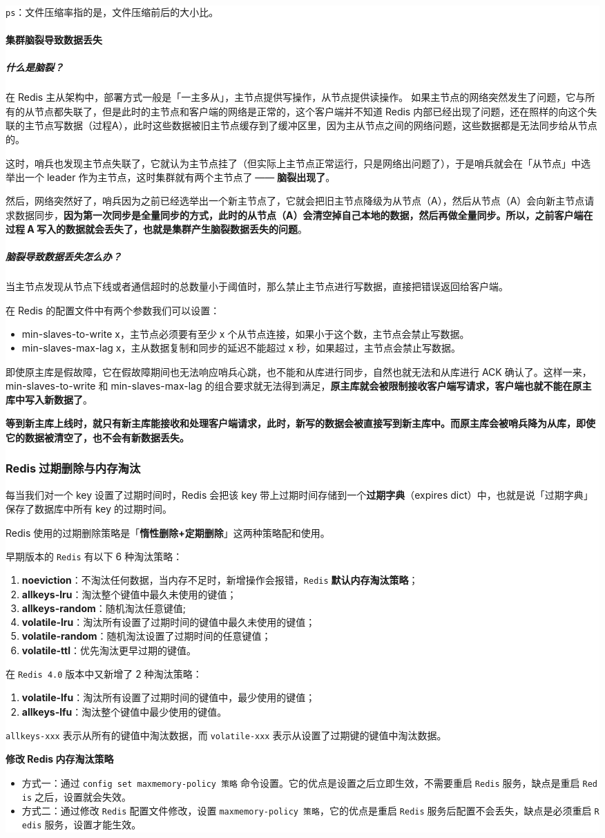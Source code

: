 `ps`：文件压缩率指的是，文件压缩前后的大小比。

#### 集群脑裂导致数据丢失

##### 什么是脑裂？

在 Redis 主从架构中，部署方式一般是「一主多从」，主节点提供写操作，从节点提供读操作。 如果主节点的网络突然发生了问题，它与所有的从节点都失联了，但是此时的主节点和客户端的网络是正常的，这个客户端并不知道 Redis 内部已经出现了问题，还在照样的向这个失联的主节点写数据（过程A），此时这些数据被旧主节点缓存到了缓冲区里，因为主从节点之间的网络问题，这些数据都是无法同步给从节点的。

这时，哨兵也发现主节点失联了，它就认为主节点挂了（但实际上主节点正常运行，只是网络出问题了），于是哨兵就会在「从节点」中选举出一个 leader 作为主节点，这时集群就有两个主节点了 —— **脑裂出现了**。

然后，网络突然好了，哨兵因为之前已经选举出一个新主节点了，它就会把旧主节点降级为从节点（A），然后从节点（A）会向新主节点请求数据同步，**因为第一次同步是全量同步的方式，此时的从节点（A）会清空掉自己本地的数据，然后再做全量同步。所以，之前客户端在过程 A 写入的数据就会丢失了，也就是集群产生脑裂数据丢失的问题**。

##### 脑裂导致数据丢失怎么办？

当主节点发现从节点下线或者通信超时的总数量小于阈值时，那么禁止主节点进行写数据，直接把错误返回给客户端。

在 Redis 的配置文件中有两个参数我们可以设置：

- min-slaves-to-write x，主节点必须要有至少 x 个从节点连接，如果小于这个数，主节点会禁止写数据。
- min-slaves-max-lag x，主从数据复制和同步的延迟不能超过 x 秒，如果超过，主节点会禁止写数据。

即使原主库是假故障，它在假故障期间也无法响应哨兵心跳，也不能和从库进行同步，自然也就无法和从库进行 ACK 确认了。这样一来，min-slaves-to-write 和 min-slaves-max-lag 的组合要求就无法得到满足，**原主库就会被限制接收客户端写请求，客户端也就不能在原主库中写入新数据了**。

**等到新主库上线时，就只有新主库能接收和处理客户端请求，此时，新写的数据会被直接写到新主库中。而原主库会被哨兵降为从库，即使它的数据被清空了，也不会有新数据丢失。**

### Redis 过期删除与内存淘汰

每当我们对一个 key 设置了过期时间时，Redis 会把该 key 带上过期时间存储到一个**过期字典**（expires dict）中，也就是说「过期字典」保存了数据库中所有 key 的过期时间。

Redis 使用的过期删除策略是「**惰性删除+定期删除**」这两种策略配和使用。

早期版本的 `Redis` 有以下 6 种淘汰策略：

1. **noeviction**：不淘汰任何数据，当内存不足时，新增操作会报错，`Redis` **默认内存淘汰策略**；
2. **allkeys-lru**：淘汰整个键值中最久未使用的键值；
3. **allkeys-random**：随机淘汰任意键值;
4. **volatile-lru**：淘汰所有设置了过期时间的键值中最久未使用的键值；
5. **volatile-random**：随机淘汰设置了过期时间的任意键值；
6. **volatile-ttl**：优先淘汰更早过期的键值。

在 `Redis 4.0` 版本中又新增了 2 种淘汰策略：

1. **volatile-lfu**：淘汰所有设置了过期时间的键值中，最少使用的键值；
2. **allkeys-lfu**：淘汰整个键值中最少使用的键值。

`allkeys-xxx` 表示从所有的键值中淘汰数据，而 `volatile-xxx` 表示从设置了过期键的键值中淘汰数据。

**修改 Redis 内存淘汰策略**

- 方式一：通过 `config set maxmemory-policy 策略` 命令设置。它的优点是设置之后立即生效，不需要重启 `Redis` 服务，缺点是重启 `Redis` 之后，设置就会失效。
- 方式二：通过修改 `Redis` 配置文件修改，设置 `maxmemory-policy 策略`，它的优点是重启 `Redis` 服务后配置不会丢失，缺点是必须重启 `Redis` 服务，设置才能生效。
